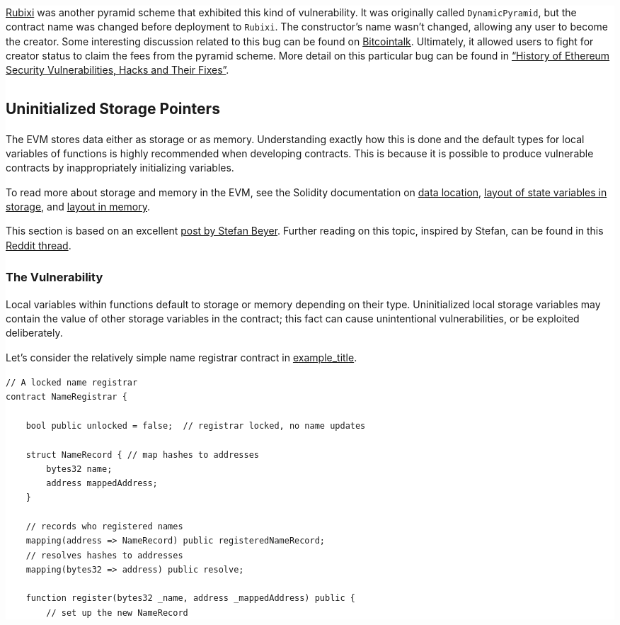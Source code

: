 [Rubixi](http://bit.ly/2ESWG7t) <span class="indexterm"></span>
<span class="indexterm"></span><span class="indexterm"></span>
<span class="indexterm"></span><span class="indexterm"></span>was
another pyramid scheme that exhibited this kind of vulnerability. It was
originally called `DynamicPyramid`, but the contract name was changed
before deployment to `Rubixi`. The constructor’s name wasn’t changed,
allowing any user to become the creator. Some interesting discussion
related to this bug can be found on
[Bitcointalk](http://bit.ly/2P0TRWw). Ultimately, it allowed users to
fight for creator status to claim the fees from the pyramid scheme. More
detail on this particular bug can be found in [“History of Ethereum
Security Vulnerabilities, Hacks and Their
Fixes”](http://bit.ly/2Q1AMA6).

## Uninitialized Storage Pointers

<span class="indexterm"></span>
<span class="indexterm"></span><span class="indexterm"></span><span class="indexterm"></span>The
EVM stores data either as storage or as memory. Understanding exactly
how this is done and the default types for local variables of functions
is highly recommended when developing contracts. This is because it is
possible to produce vulnerable contracts by inappropriately initializing
variables.

To read more about storage and memory in the EVM, see the Solidity
documentation on [data location](http://bit.ly/2OdUU0l), [layout of
state variables in storage](http://bit.ly/2JslDWf), and [layout in
memory](http://bit.ly/2Dch2Hc).

<div class="note">

This section is based on an excellent [post by Stefan
Beyer](http://bit.ly/2ERI0pb). Further reading on this topic, inspired
by Stefan, can be found in this [Reddit thread](http://bit.ly/2OgxPtG).

</div>

### The Vulnerability

<span class="indexterm"></span> <span class="indexterm"></span>Local
variables within functions default to storage or memory depending on
their type. Uninitialized local storage variables may contain the value
of other storage variables in the contract; this fact can cause
unintentional vulnerabilities, or be exploited deliberately.

Let’s consider the relatively simple name registrar contract in
[example_title](#nameregistrar_security).

``` solidity
// A locked name registrar
contract NameRegistrar {

    bool public unlocked = false;  // registrar locked, no name updates

    struct NameRecord { // map hashes to addresses
        bytes32 name;
        address mappedAddress;
    }

    // records who registered names
    mapping(address => NameRecord) public registeredNameRecord;
    // resolves hashes to addresses
    mapping(bytes32 => address) public resolve;

    function register(bytes32 _name, address _mappedAddress) public {
        // set up the new NameRecord
```